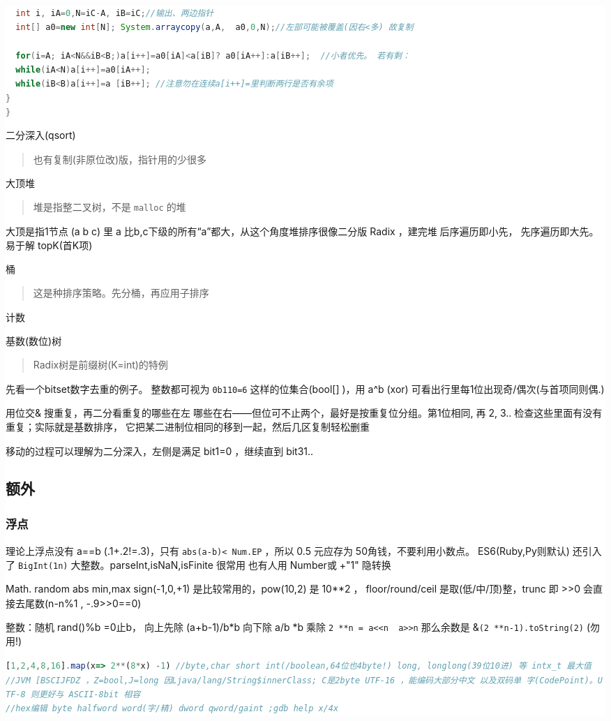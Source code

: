 ```java
  int i, iA=0,N=iC-A, iB=iC;//输出、两边指针
  int[] a0=new int[N]; System.arraycopy(a,A,  a0,0,N);//左部可能被覆盖(因右<多) 故复制

  for(i=A; iA<N&&iB<B;)a[i++]=a0[iA]<a[iB]? a0[iA++]:a[iB++];  //小者优先。 若有剩：
  while(iA<N)a[i++]=a0[iA++];
  while(iB<B)a[i++]=a [iB++]; //注意勿在连续a[i++]=里判断两行是否有余项
}
}
```

二分深入(qsort)

>也有复制(非原位改)版，指针用的少很多

大顶堆

>堆是指整二叉树，不是 `malloc` 的堆

大顶是指1节点 (a b c) 里 a 比b,c下级的所有“a”都大，从这个角度堆排序很像二分版 Radix ，建完堆 后序遍历即小先， 先序遍历即大先。 易于解 topK(首K项)

桶

>这是种排序策略。先分桶，再应用子排序

计数

基数(数位)树

>Radix树是前缀树(K=int)的特例

先看一个bitset数字去重的例子。 整数都可视为 `0b110=6` 这样的位集合(bool[] )，用 a^b (xor) 可看出行里每1位出现奇/偶次(与首项同则偶.)

用位交& 搜重复，再二分看重复的哪些在左 哪些在右——但位可不止两个，最好是按重复位分组。第1位相同, 再 2, 3.. 检查这些里面有没有重复；实际就是基数排序， 它把某二进制位相同的移到一起，然后几区复制轻松删重

移动的过程可以理解为二分深入，左侧是满足 bit1=0 ，继续直到 bit31..

## 额外

### 浮点

理论上浮点没有 a==b (.1+.2!=.3)，只有 `abs(a-b)< Num.EP` ，所以 0.5 元应存为 50角钱，不要利用小数点。 ES6(Ruby,Py则默认) 还引入了 `BigInt(1n)` 大整数。parseInt,isNaN,isFinite 很常用 也有人用 Number或 +"1" 隐转换

Math. random abs min,max sign(-1,0,+1) 是比较常用的，pow(10,2) 是 10**2 ， floor/round/ceil 是取(低/中/顶)整，trunc 即 >>0 会直接去尾数(n-n%1 , -.9>>0==0)

整数：随机 rand()%b =0止b， 向上先除 (a+b-1)/b*b 向下除 a/b *b  乘除 `2 **n = a<<n  a>>n` 那么余数是 &`(2 **n-1).toString(2)` (勿用!)

```js
[1,2,4,8,16].map(x=> 2**(8*x) -1) //byte,char short int(/boolean,64位也4byte!) long, longlong(39位10进) 等 intx_t 最大值
//JVM [BSCIJFDZ ，Z=bool,J=long 因Ljava/lang/String$innerClass; C是2byte UTF-16 ，能编码大部分中文 以及双码单 字(CodePoint)。UTF-8 则更好与 ASCII-8bit 相容
//hex编辑 byte halfword word(字/精) dword qword/gaint ;gdb help x/4x
```

